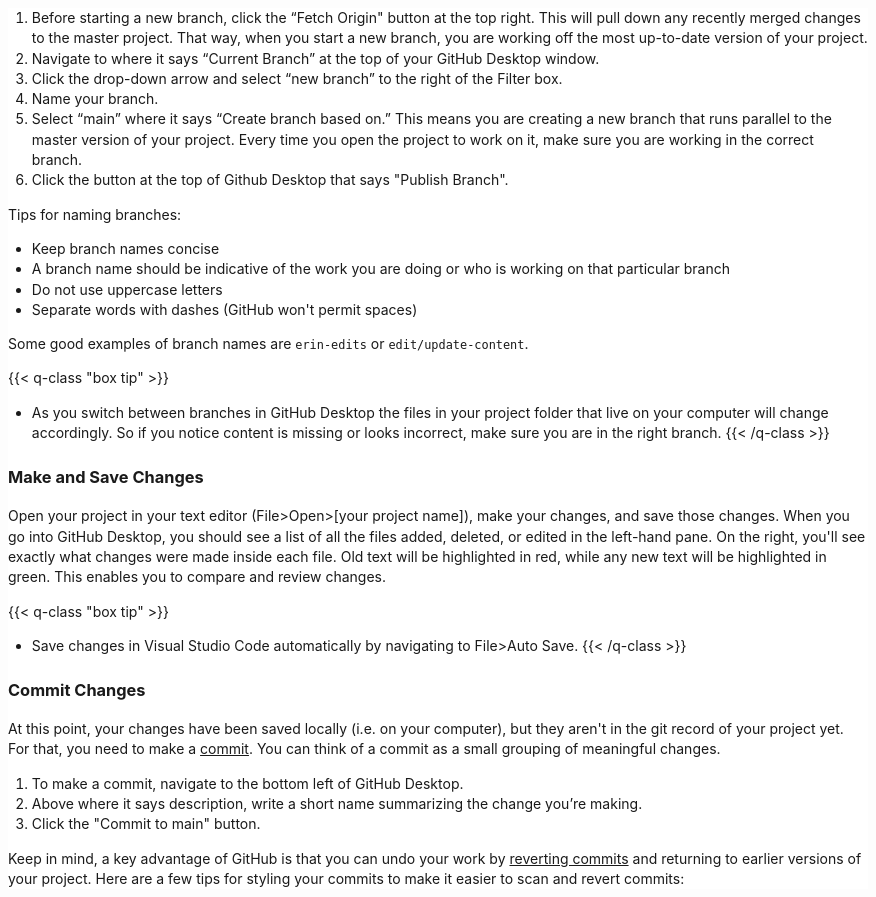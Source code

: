 1. Before starting a new branch, click the “Fetch Origin" button at the top right. This will pull down any recently merged changes to the master project. That way, when you start a new branch, you are working off the most up-to-date version of your project.
2. Navigate to where it says “Current Branch” at the top of your GitHub Desktop window.
3. Click the drop-down arrow and select “new branch” to the right of the Filter box.
4. Name your branch.
5. Select “main” where it says “Create branch based on.” This means you are creating a new branch that runs parallel to the master version of your project. Every time you open the project to work on it, make sure you are working in the correct branch.
6. Click the button at the top of Github Desktop that says "Publish Branch".

Tips for naming branches:

- Keep branch names concise
- A branch name should be indicative of the work you are doing or who is working on that particular branch
- Do not use uppercase letters
- Separate words with dashes (GitHub won't permit spaces)

Some good examples of branch names are `erin-edits` or `edit/update-content`.

{{< q-class "box tip" >}}
- As you switch between branches in GitHub Desktop the files in your project folder that live on your computer will change accordingly. So if you notice content is missing or looks incorrect, make sure you are in the right branch.
{{< /q-class >}}

### Make and Save Changes

Open your project in your text editor (File>Open>[your project name]), make your changes, and save those changes. When you go into GitHub Desktop, you should see a list of all the files added, deleted, or edited in the left-hand pane. On the right, you'll see exactly what changes were made inside each file. Old text will be highlighted in red, while any new text will be highlighted in green. This enables you to compare and review changes.

{{< q-class "box tip" >}}
- Save changes in Visual Studio Code automatically by navigating to File>Auto Save.
{{< /q-class >}}

### Commit Changes

At this point, your changes have been saved locally (i.e. on your computer), but they aren't in the git record of your project yet. For that, you need to make a [commit](https://docs.github.com/en/desktop/contributing-and-collaborating-using-github-desktop/committing-and-reviewing-changes-to-your-project#about-commits). You can think of a commit as a small grouping of meaningful changes.

1. To make a commit, navigate to the bottom left of GitHub Desktop. 
2. Above where it says description, write a short name summarizing the change you’re making. 
3. Click the "Commit to main" button.

Keep in mind, a key advantage of GitHub is that you can undo your work by [reverting commits](https://docs.github.com/en/desktop/managing-commits/reverting-a-commit-in-github-desktop) and returning to earlier versions of your project. Here are a few tips for styling your commits to make it easier to scan and revert commits:
